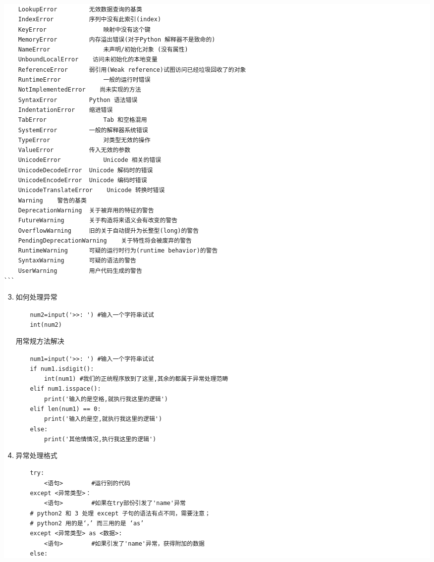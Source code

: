 		LookupError   		无效数据查询的基类
		IndexError    		序列中没有此索引(index)
		KeyError    			映射中没有这个键
		MemoryError    		内存溢出错误(对于Python 解释器不是致命的)
		NameError    			未声明/初始化对象 (没有属性)
		UnboundLocalError    访问未初始化的本地变量
		ReferenceError    	弱引用(Weak reference)试图访问已经垃圾回收了的对象
		RuntimeError    		一般的运行时错误
		NotImplementedError    尚未实现的方法
		SyntaxError    		Python 语法错误
		IndentationError    缩进错误
		TabError    			Tab 和空格混用
		SystemError    		一般的解释器系统错误
		TypeError    			对类型无效的操作
		ValueError    		传入无效的参数
		UnicodeError    		Unicode 相关的错误
		UnicodeDecodeError  Unicode 解码时的错误
		UnicodeEncodeError  Unicode 编码时错误
		UnicodeTranslateError    Unicode 转换时错误
		Warning    警告的基类
		DeprecationWarning  关于被弃用的特征的警告
		FutureWarning    	关于构造将来语义会有改变的警告
		OverflowWarning    	旧的关于自动提升为长整型(long)的警告
		PendingDeprecationWarning    关于特性将会被废弃的警告
		RuntimeWarning    	可疑的运行时行为(runtime behavior)的警告
		SyntaxWarning    	可疑的语法的警告
		UserWarning    		用户代码生成的警告
	```
3. 如何处理异常

	```
		num2=input('>>: ') #输入一个字符串试试
		int(num2)
	```
	
	用常规方法解决
	
	```
		num1=input('>>: ') #输入一个字符串试试
		if num1.isdigit():
		    int(num1) #我们的正统程序放到了这里,其余的都属于异常处理范畴
		elif num1.isspace():
		    print('输入的是空格,就执行我这里的逻辑')
		elif len(num1) == 0:
		    print('输入的是空,就执行我这里的逻辑')
		else:
		    print('其他情情况,执行我这里的逻辑')
	```
	
	
	
4. 异常处理格式

	```
		try:
			<语句>        #运行别的代码
		except <异常类型>：
			<语句>        #如果在try部份引发了'name'异常
		# python2 和 3 处理 except 子句的语法有点不同，需要注意；
		# python2 用的是‘，’ 而三用的是 ‘as’
		except <异常类型> as <数据>:
			<语句>        #如果引发了'name'异常，获得附加的数据
		else: